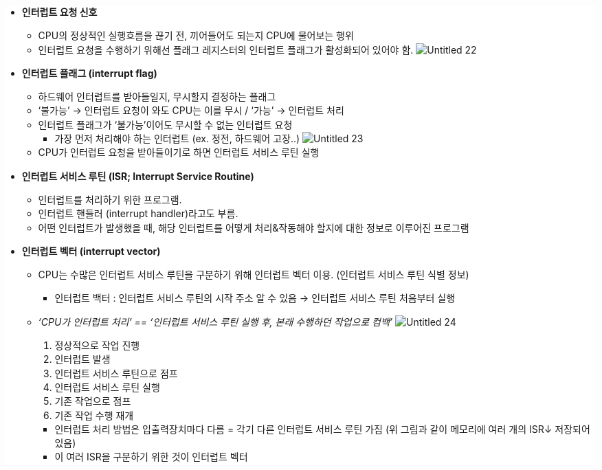  - **인터럽트 요청 신호**
    - CPU의 정상적인 실행흐름을 끊기 전, 끼어들어도 되는지 CPU에 물어보는 행위
    - 인터럽트 요청을 수행하기 위해선 플래그 레지스터의 인터럽트 플래그가 활성화되어 있어야 함.
      ![Untitled 22](https://github.com/Ssafy-Developer-Study/CS-study/assets/48985475/2981aff2-12b4-45cf-a333-341690de1276)
  - **인터럽트 플래그 (interrupt flag)**
    - 하드웨어 인터럽트를 받아들일지, 무시할지 결정하는 플래그
    - ‘불가능’ → 인터럽트 요청이 와도 CPU는 이를 무시 / ‘가능’ → 인터럽트 처리
    - 인터럽트 플래그가 ‘불가능’이어도 무시할 수 없는 인터럽트 요청
      - 가장 먼저 처리해야 하는 인터럽트 (ex. 정전, 하드웨어 고장..)
        ![Untitled 23](https://github.com/Ssafy-Developer-Study/CS-study/assets/48985475/750b9b07-619d-4c23-bff3-625622517cb9)
    - CPU가 인터럽트 요청을 받아들이기로 하면 인터럽트 서비스 루틴 실행
  - **인터럽트 서비스 루틴 (ISR; Interrupt Service Routine)**

    - 인터럽트를 처리하기 위한 프로그램.
    - 인터럽트 핸들러 (interrupt handler)라고도 부름.
    - 어떤 인터럽트가 발생했을 때, 해당 인터럽트를 어떻게 처리&작동해야 할지에 대한 정보로 이루어진 프로그램

  - **인터럽트 벡터 (interrupt vector)**

    - CPU는 수많은 인터럽트 서비스 루틴을 구분하기 위해 인터럽트 벡터 이용. (인터럽트 서비스 루틴 식별 정보)
      - 인터럽트 백터 : 인터럽트 서비스 루틴의 시작 주소 알 수 있음 → 인터럽트 서비스 루틴 처음부터 실행
    - _‘CPU가 인터럽트 처리’ == ‘인터럽트 서비스 루틴 실행 후, 본래 수행하던 작업으로 컴백’_
      ![Untitled 24](https://github.com/Ssafy-Developer-Study/CS-study/assets/48985475/16f3cb86-f59a-4543-9449-ac86e5dc361a)

      1. 정상적으로 작업 진행
      2. 인터럽트 발생
      3. 인터럽트 서비스 루틴으로 점프
      4. 인터럽트 서비스 루틴 실행
      5. 기존 작업으로 점프
      6. 기존 작업 수행 재개

      - 인터럽트 처리 방법은 입출력장치마다 다름 = 각기 다른 인터럽트 서비스 루틴 가짐
        (위 그림과 같이 메모리에 여러 개의 ISR↓ 저장되어 있음)
      - 이 여러 ISR을 구분하기 위한 것이 인터럽트 벡터
